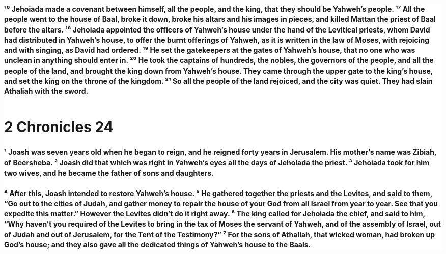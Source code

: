 
#### ¹⁶ Jehoiada made a covenant between himself, all the people, and the king, that they should be Yahweh’s people. ¹⁷ All the people went to the house of Baal, broke it down, broke his altars and his images in pieces, and killed Mattan the priest of Baal before the altars. ¹⁸ Jehoiada appointed the officers of Yahweh’s house under the hand of the Levitical priests, whom David had distributed in Yahweh’s house, to offer the burnt offerings of Yahweh, as it is written in the law of Moses, with rejoicing and with singing, as David had ordered. ¹⁹ He set the gatekeepers at the gates of Yahweh’s house, that no one who was unclean in anything should enter in. ²⁰ He took the captains of hundreds, the nobles, the governors of the people, and all the people of the land, and brought the king down from Yahweh’s house. They came through the upper gate to the king’s house, and set the king on the throne of the kingdom. ²¹ So all the people of the land rejoiced, and the city was quiet. They had slain Athaliah with the sword. 

# 2 Chronicles 24

#### ¹ Joash was seven years old when he began to reign, and he reigned forty years in Jerusalem. His mother’s name was Zibiah, of Beersheba. ² Joash did that which was right in Yahweh’s eyes all the days of Jehoiada the priest. ³ Jehoiada took for him two wives, and he became the father of sons and daughters. 


#### ⁴ After this, Joash intended to restore Yahweh’s house. ⁵ He gathered together the priests and the Levites, and said to them, “Go out to the cities of Judah, and gather money to repair the house of your God from all Israel from year to year. See that you expedite this matter.” However the Levites didn’t do it right away. ⁶ The king called for Jehoiada the chief, and said to him, “Why haven’t you required of the Levites to bring in the tax of Moses the servant of Yahweh, and of the assembly of Israel, out of Judah and out of Jerusalem, for the Tent of the Testimony?” ⁷ For the sons of Athaliah, that wicked woman, had broken up God’s house; and they also gave all the dedicated things of Yahweh’s house to the Baals. 

